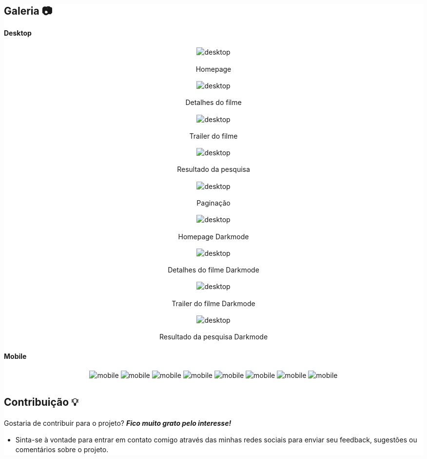 ## Galeria :camera:
#### Desktop
<div align="center">	
<img src="https://github.com/gui-bus/Cinedex/blob/main/github/desktop_home_light.png" alt="desktop" width="800" />
<p align="center">Homepage</p>	
<img src="https://github.com/gui-bus/Cinedex/blob/main/github/desktop_details_light.png" alt="desktop" width="800" />
<p align="center">Detalhes do filme</p>	
<img src="https://github.com/gui-bus/Cinedex/blob/main/github/desktop_trailer_light.png" alt="desktop" width="800" />
<p align="center">Trailer do filme</p>	
<img src="https://github.com/gui-bus/Cinedex/blob/main/github/desktop_search_light.png" alt="desktop" width="800" />
<p align="center">Resultado da pesquisa</p>	
<img src="https://github.com/gui-bus/Cinedex/blob/main/github/desktop_pagination.png" alt="desktop" width="800" />
<p align="center">Paginação</p>
<img src="https://github.com/gui-bus/Cinedex/blob/main/github/desktop_home_dark.png" alt="desktop" width="800" />
<p align="center">Homepage Darkmode</p>
<img src="https://github.com/gui-bus/Cinedex/blob/main/github/desktop_details_dark.png" alt="desktop" width="800" />
<p align="center">Detalhes do filme Darkmode</p>
<img src="https://github.com/gui-bus/Cinedex/blob/main/github/desktop_trailer_dark.png" alt="desktop" width="800" />
<p align="center">Trailer do filme Darkmode</p>
<img src="https://github.com/gui-bus/Cinedex/blob/main/github/desktop_search_dark.png" alt="desktop" width="800" />
<p align="center">Resultado da pesquisa Darkmode</p>
</div>

#### Mobile
<div align="center" style="display: inline_block">
<img src="https://github.com/gui-bus/Cinedex/blob/main/github/mobile_home.png" alt="mobile" width="200" />
<img src="https://github.com/gui-bus/Cinedex/blob/main/github/mobile_home_dark.png" alt="mobile" width="200" />
<img src="https://github.com/gui-bus/Cinedex/blob/main/github/mobile_menu.png" alt="mobile" width="200" />
<img src="https://github.com/gui-bus/Cinedex/blob/main/github/mobile_menu_dark.png" alt="mobile" width="200" />
<img src="https://github.com/gui-bus/Cinedex/blob/main/github/mobile_details_1.png" alt="mobile" width="200" />
<img src="https://github.com/gui-bus/Cinedex/blob/main/github/mobile_details_2.png" alt="mobile" width="200" />
<img src="https://github.com/gui-bus/Cinedex/blob/main/github/mobile_search.png" alt="mobile" width="200" />
<img src="https://github.com/gui-bus/Cinedex/blob/main/github/mobile_trailer.png" alt="mobile" width="200" />
</div>

## Contribuição :bulb:

Gostaria de contribuir para o projeto? ***Fico muito grato pelo interesse!***

- Sinta-se à vontade para entrar em contato comigo através das minhas redes sociais para enviar seu feedback, sugestões ou comentários sobre o projeto.
